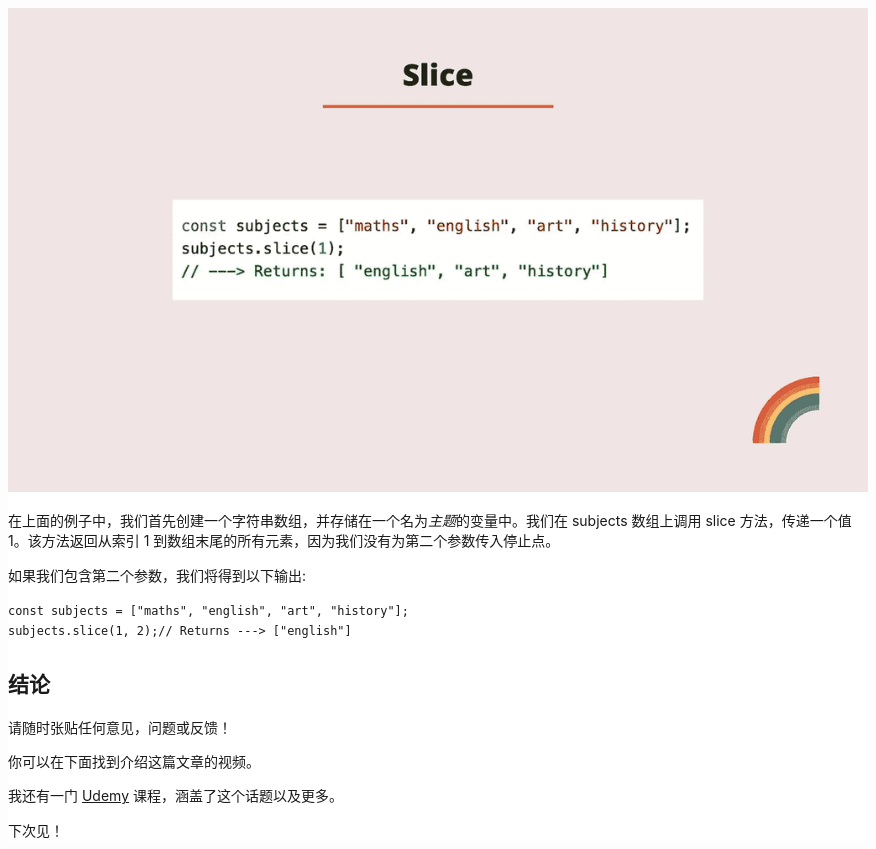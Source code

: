 ![](img/ea8000f68142654e606653464ee61672.png)

在上面的例子中，我们首先创建一个字符串数组，并存储在一个名为*主题*的变量中。我们在 subjects 数组上调用 slice 方法，传递一个值 1。该方法返回从索引 1 到数组末尾的所有元素，因为我们没有为第二个参数传入停止点。

如果我们包含第二个参数，我们将得到以下输出:

```
const subjects = ["maths", "english", "art", "history"];
subjects.slice(1, 2);// Returns ---> ["english"]
```

## 结论

请随时张贴任何意见，问题或反馈！

你可以在下面找到介绍这篇文章的视频。

我还有一门 [Udemy](https://www.udemy.com/course/learn-javascript-in-90-minutes/?couponCode=9992CF77401A9D8471E1) 课程，涵盖了这个话题以及更多。

下次见！